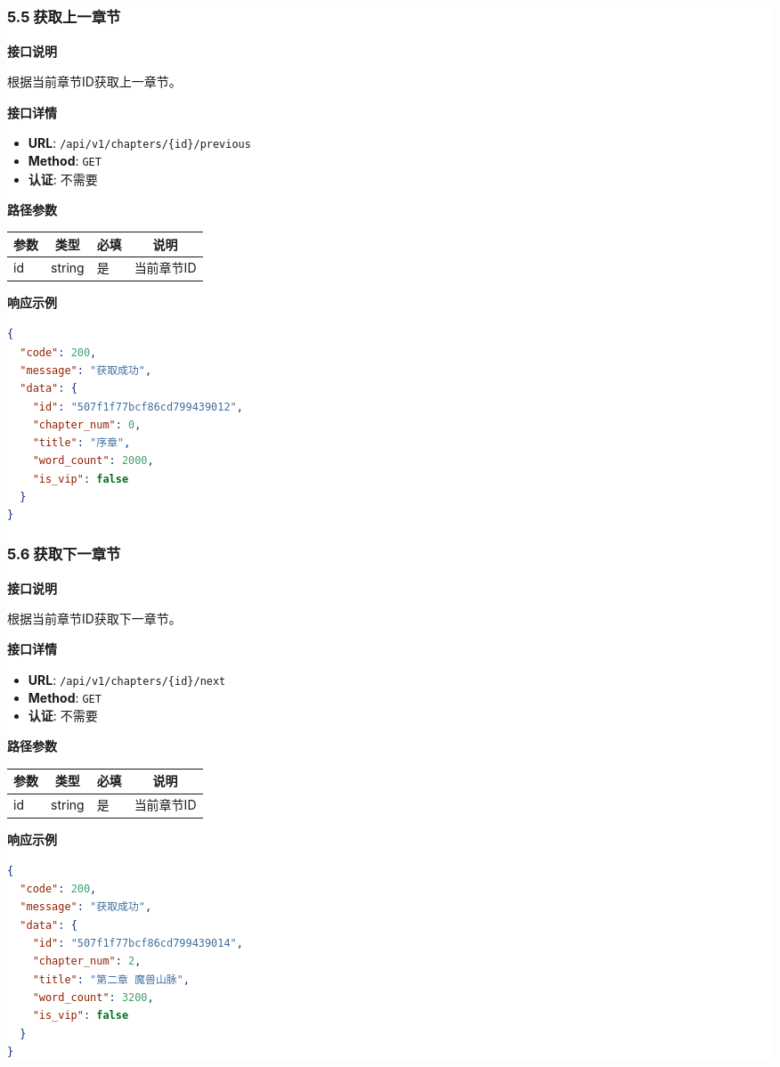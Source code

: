 ### 5.5 获取上一章节

**接口说明**

根据当前章节ID获取上一章节。

**接口详情**

- **URL**: `/api/v1/chapters/{id}/previous`
- **Method**: `GET`
- **认证**: 不需要

**路径参数**

| 参数 | 类型   | 必填 | 说明       |
| ---- | ------ | ---- | ---------- |
| id   | string | 是   | 当前章节ID |

**响应示例**

```json
{
  "code": 200,
  "message": "获取成功",
  "data": {
    "id": "507f1f77bcf86cd799439012",
    "chapter_num": 0,
    "title": "序章",
    "word_count": 2000,
    "is_vip": false
  }
}
```

### 5.6 获取下一章节

**接口说明**

根据当前章节ID获取下一章节。

**接口详情**

- **URL**: `/api/v1/chapters/{id}/next`
- **Method**: `GET`
- **认证**: 不需要

**路径参数**

| 参数 | 类型   | 必填 | 说明       |
| ---- | ------ | ---- | ---------- |
| id   | string | 是   | 当前章节ID |

**响应示例**

```json
{
  "code": 200,
  "message": "获取成功",
  "data": {
    "id": "507f1f77bcf86cd799439014",
    "chapter_num": 2,
    "title": "第二章 魔兽山脉",
    "word_count": 3200,
    "is_vip": false
  }
}
```
